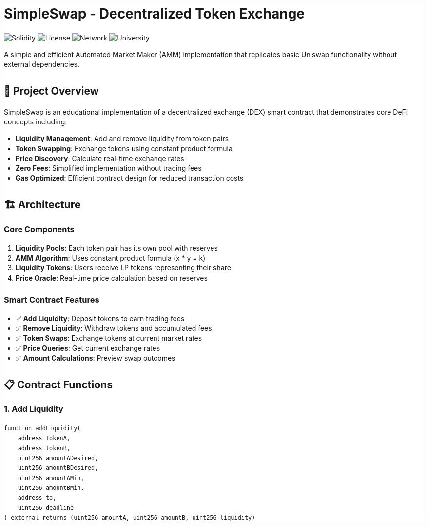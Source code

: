 # SimpleSwap - Decentralized Token Exchange

![Solidity](https://img.shields.io/badge/Solidity-^0.8.20-363636?style=flat-square&logo=solidity)
![License](https://img.shields.io/badge/License-MIT-blue.svg?style=flat-square)
![Network](https://img.shields.io/badge/Network-Sepolia-orange?style=flat-square)
![University](https://img.shields.io/badge/University-Final_Project-success?style=flat-square)

A simple and efficient Automated Market Maker (AMM) implementation that replicates basic Uniswap functionality without external dependencies.

## 🎯 Project Overview

SimpleSwap is an educational implementation of a decentralized exchange (DEX) smart contract that demonstrates core DeFi concepts including:

- **Liquidity Management**: Add and remove liquidity from token pairs
- **Token Swapping**: Exchange tokens using constant product formula
- **Price Discovery**: Calculate real-time exchange rates
- **Zero Fees**: Simplified implementation without trading fees
- **Gas Optimized**: Efficient contract design for reduced transaction costs

## 🏗️ Architecture

### Core Components

1. **Liquidity Pools**: Each token pair has its own pool with reserves
2. **AMM Algorithm**: Uses constant product formula (x * y = k)
3. **Liquidity Tokens**: Users receive LP tokens representing their share
4. **Price Oracle**: Real-time price calculation based on reserves

### Smart Contract Features

- ✅ **Add Liquidity**: Deposit tokens to earn trading fees
- ✅ **Remove Liquidity**: Withdraw tokens and accumulated fees  
- ✅ **Token Swaps**: Exchange tokens at current market rates
- ✅ **Price Queries**: Get current exchange rates
- ✅ **Amount Calculations**: Preview swap outcomes

## 📋 Contract Functions

### 1. Add Liquidity
```solidity
function addLiquidity(
    address tokenA,
    address tokenB, 
    uint256 amountADesired,
    uint256 amountBDesired,
    uint256 amountAMin,
    uint256 amountBMin,
    address to,
    uint256 deadline
) external returns (uint256 amountA, uint256 amountB, uint256 liquidity)
```
